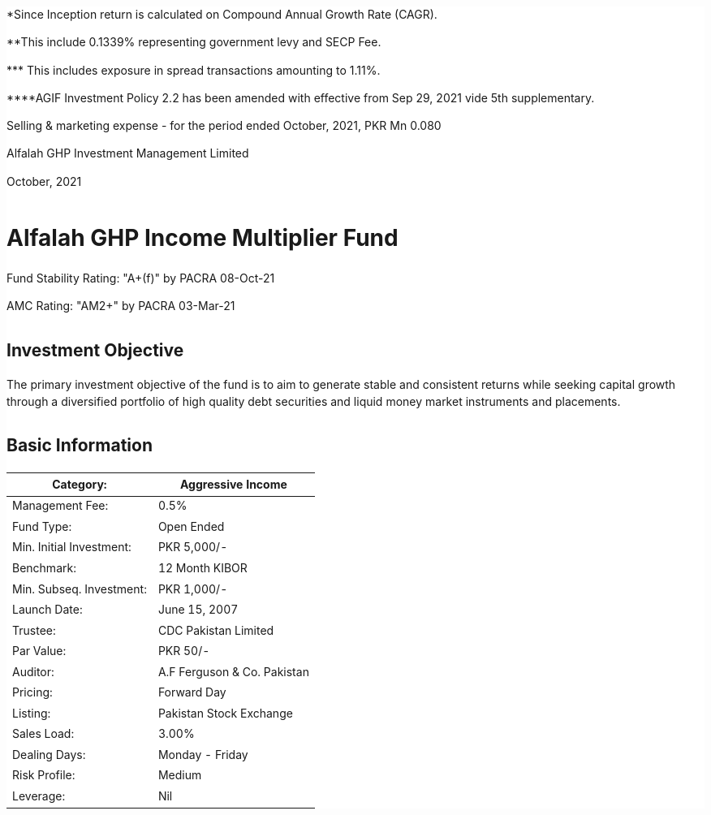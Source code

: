 \*Since Inception return is calculated on Compound Annual Growth Rate (CAGR).

\*\*This include 0.1339% representing government levy and SECP Fee.

\*\*\* This includes exposure in spread transactions amounting to 1.11%.

\*\*\*\*AGIF Investment Policy 2.2 has been amended with effective from Sep 29, 2021 vide 5th supplementary.

Selling & marketing expense - for the period ended October, 2021, PKR Mn 0.080

Alfalah GHP Investment Management Limited

October, 2021

# Alfalah GHP Income Multiplier Fund

Fund Stability Rating: "A+(f)" by PACRA 08-Oct-21

AMC Rating: "AM2+" by PACRA 03-Mar-21

## Investment Objective

The primary investment objective of the fund is to aim to generate stable and consistent returns while seeking capital growth through a diversified portfolio of high quality debt securities and liquid money market instruments and placements.

## Basic Information

| Category:                | Aggressive Income           |
| ------------------------ | --------------------------- |
| Management Fee:          | 0.5%                        |
| Fund Type:               | Open Ended                  |
| Min. Initial Investment: | PKR 5,000/-                 |
| Benchmark:               | 12 Month KIBOR              |
| Min. Subseq. Investment: | PKR 1,000/-                 |
| Launch Date:             | June 15, 2007               |
| Trustee:                 | CDC Pakistan Limited        |
| Par Value:               | PKR 50/-                    |
| Auditor:                 | A.F Ferguson & Co. Pakistan |
| Pricing:                 | Forward Day                 |
| Listing:                 | Pakistan Stock Exchange     |
| Sales Load:              | 3.00%                       |
| Dealing Days:            | Monday - Friday             |
| Risk Profile:            | Medium                      |
| Leverage:                | Nil                         |
